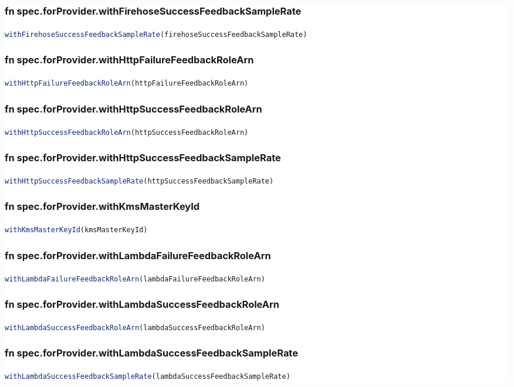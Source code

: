### fn spec.forProvider.withFirehoseSuccessFeedbackSampleRate

```ts
withFirehoseSuccessFeedbackSampleRate(firehoseSuccessFeedbackSampleRate)
```



### fn spec.forProvider.withHttpFailureFeedbackRoleArn

```ts
withHttpFailureFeedbackRoleArn(httpFailureFeedbackRoleArn)
```



### fn spec.forProvider.withHttpSuccessFeedbackRoleArn

```ts
withHttpSuccessFeedbackRoleArn(httpSuccessFeedbackRoleArn)
```



### fn spec.forProvider.withHttpSuccessFeedbackSampleRate

```ts
withHttpSuccessFeedbackSampleRate(httpSuccessFeedbackSampleRate)
```



### fn spec.forProvider.withKmsMasterKeyId

```ts
withKmsMasterKeyId(kmsMasterKeyId)
```



### fn spec.forProvider.withLambdaFailureFeedbackRoleArn

```ts
withLambdaFailureFeedbackRoleArn(lambdaFailureFeedbackRoleArn)
```



### fn spec.forProvider.withLambdaSuccessFeedbackRoleArn

```ts
withLambdaSuccessFeedbackRoleArn(lambdaSuccessFeedbackRoleArn)
```



### fn spec.forProvider.withLambdaSuccessFeedbackSampleRate

```ts
withLambdaSuccessFeedbackSampleRate(lambdaSuccessFeedbackSampleRate)
```
